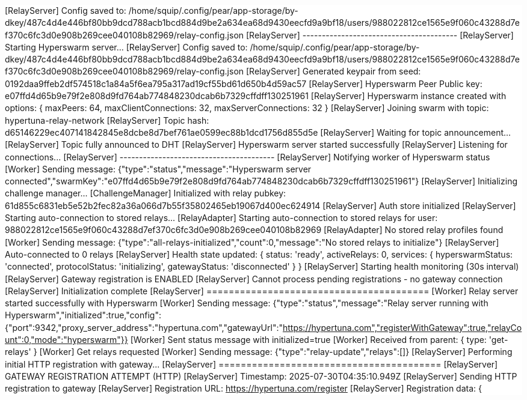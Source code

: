[RelayServer] Config saved to: /home/squip/.config/pear/app-storage/by-dkey/487c4d4e446bf80bb9dcd788acb1bcd884d9be2a634ea68d9430eecfd9a9bf18/users/988022812ce1565e9f060c43288d7ef370c6fc3d0e908b269cee040108b82969/relay-config.json
[RelayServer] ----------------------------------------
[RelayServer] Starting Hyperswarm server...
[RelayServer] Config saved to: /home/squip/.config/pear/app-storage/by-dkey/487c4d4e446bf80bb9dcd788acb1bcd884d9be2a634ea68d9430eecfd9a9bf18/users/988022812ce1565e9f060c43288d7ef370c6fc3d0e908b269cee040108b82969/relay-config.json
[RelayServer] Generated keypair from seed: 0192daa9ffeb2df574518c1a84a5f6ea795a317ad19cf55bd61d650b4d59ac57
[RelayServer] Hyperswarm Peer Public key: e07ffd4d65b9e79f2e808d9fd764ab774848230dcab6b7329cffdff130251961
[RelayServer] Hyperswarm instance created with options: { maxPeers: 64, maxClientConnections: 32, maxServerConnections: 32 }
[RelayServer] Joining swarm with topic: hypertuna-relay-network
[RelayServer] Topic hash: d65146229ec407141842845e8dcbe8d7bef761ae0599ec88b1dcd1756d855d5e
[RelayServer] Waiting for topic announcement...
[RelayServer] Topic fully announced to DHT
[RelayServer] Hyperswarm server started successfully
[RelayServer] Listening for connections...
[RelayServer] ----------------------------------------
[RelayServer] Notifying worker of Hyperswarm status
[Worker] Sending message: {"type":"status","message":"Hyperswarm server connected","swarmKey":"e07ffd4d65b9e79f2e808d9fd764ab774848230dcab6b7329cffdff130251961"}
[RelayServer] Initializing challenge manager...
[ChallengeManager] Initialized with relay pubkey: 61d855c6831eb5e52b2fec82a36a066d7b55f35802465eb19067d400ec624914
[RelayServer] Auth store initialized
[RelayServer] Starting auto-connection to stored relays...
[RelayAdapter] Starting auto-connection to stored relays for user: 988022812ce1565e9f060c43288d7ef370c6fc3d0e908b269cee040108b82969
[RelayAdapter] No stored relay profiles found
[Worker] Sending message: {"type":"all-relays-initialized","count":0,"message":"No stored relays to initialize"}
[RelayServer] Auto-connected to 0 relays
[RelayServer] Health state updated: {
  status: 'ready',
  activeRelays: 0,
  services: {
    hyperswarmStatus: 'connected',
    protocolStatus: 'initializing',
    gatewayStatus: 'disconnected'
  }
}
[RelayServer] Starting health monitoring (30s interval)
[RelayServer] Gateway registration is ENABLED
[RelayServer] Cannot process pending registrations - no gateway connection
[RelayServer] Initialization complete
[RelayServer] ========================================
[Worker] Relay server started successfully with Hyperswarm
[Worker] Sending message: {"type":"status","message":"Relay server running with Hyperswarm","initialized":true,"config":{"port":9342,"proxy_server_address":"hypertuna.com","gatewayUrl":"https://hypertuna.com","registerWithGateway":true,"relayCount":0,"mode":"hyperswarm"}}
[Worker] Sent status message with initialized=true
[Worker] Received from parent: { type: 'get-relays' }
[Worker] Get relays requested
[Worker] Sending message: {"type":"relay-update","relays":[]}
[RelayServer] Performing initial HTTP registration with gateway...
[RelayServer] ========================================
[RelayServer] GATEWAY REGISTRATION ATTEMPT (HTTP)
[RelayServer] Timestamp: 2025-07-30T04:35:10.949Z
[RelayServer] Sending HTTP registration to gateway
[RelayServer] Registration URL: https://hypertuna.com/register
[RelayServer] Registration data: {